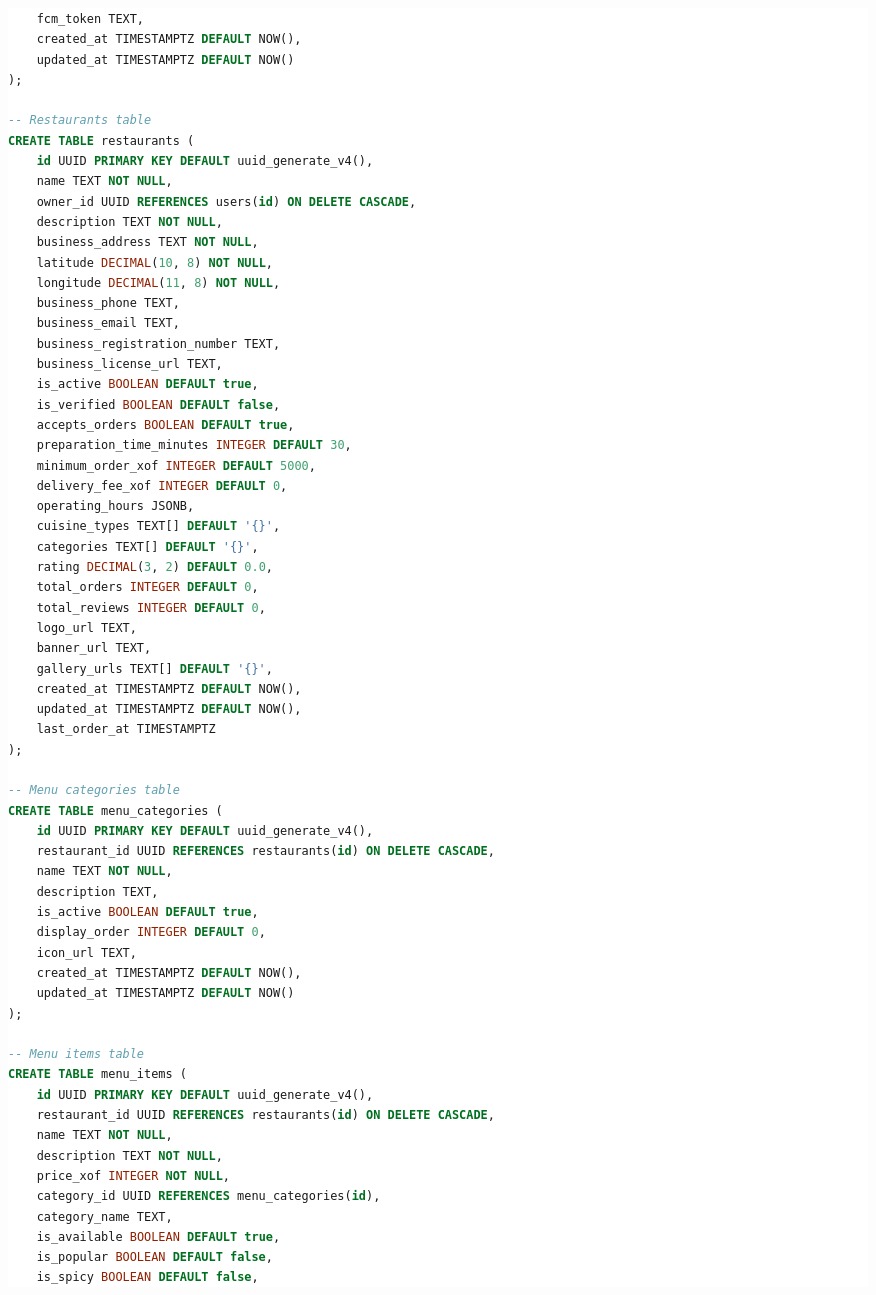 ```sql
    fcm_token TEXT,
    created_at TIMESTAMPTZ DEFAULT NOW(),
    updated_at TIMESTAMPTZ DEFAULT NOW()
);

-- Restaurants table
CREATE TABLE restaurants (
    id UUID PRIMARY KEY DEFAULT uuid_generate_v4(),
    name TEXT NOT NULL,
    owner_id UUID REFERENCES users(id) ON DELETE CASCADE,
    description TEXT NOT NULL,
    business_address TEXT NOT NULL,
    latitude DECIMAL(10, 8) NOT NULL,
    longitude DECIMAL(11, 8) NOT NULL,
    business_phone TEXT,
    business_email TEXT,
    business_registration_number TEXT,
    business_license_url TEXT,
    is_active BOOLEAN DEFAULT true,
    is_verified BOOLEAN DEFAULT false,
    accepts_orders BOOLEAN DEFAULT true,
    preparation_time_minutes INTEGER DEFAULT 30,
    minimum_order_xof INTEGER DEFAULT 5000,
    delivery_fee_xof INTEGER DEFAULT 0,
    operating_hours JSONB,
    cuisine_types TEXT[] DEFAULT '{}',
    categories TEXT[] DEFAULT '{}',
    rating DECIMAL(3, 2) DEFAULT 0.0,
    total_orders INTEGER DEFAULT 0,
    total_reviews INTEGER DEFAULT 0,
    logo_url TEXT,
    banner_url TEXT,
    gallery_urls TEXT[] DEFAULT '{}',
    created_at TIMESTAMPTZ DEFAULT NOW(),
    updated_at TIMESTAMPTZ DEFAULT NOW(),
    last_order_at TIMESTAMPTZ
);

-- Menu categories table
CREATE TABLE menu_categories (
    id UUID PRIMARY KEY DEFAULT uuid_generate_v4(),
    restaurant_id UUID REFERENCES restaurants(id) ON DELETE CASCADE,
    name TEXT NOT NULL,
    description TEXT,
    is_active BOOLEAN DEFAULT true,
    display_order INTEGER DEFAULT 0,
    icon_url TEXT,
    created_at TIMESTAMPTZ DEFAULT NOW(),
    updated_at TIMESTAMPTZ DEFAULT NOW()
);

-- Menu items table
CREATE TABLE menu_items (
    id UUID PRIMARY KEY DEFAULT uuid_generate_v4(),
    restaurant_id UUID REFERENCES restaurants(id) ON DELETE CASCADE,
    name TEXT NOT NULL,
    description TEXT NOT NULL,
    price_xof INTEGER NOT NULL,
    category_id UUID REFERENCES menu_categories(id),
    category_name TEXT,
    is_available BOOLEAN DEFAULT true,
    is_popular BOOLEAN DEFAULT false,
    is_spicy BOOLEAN DEFAULT false,
```